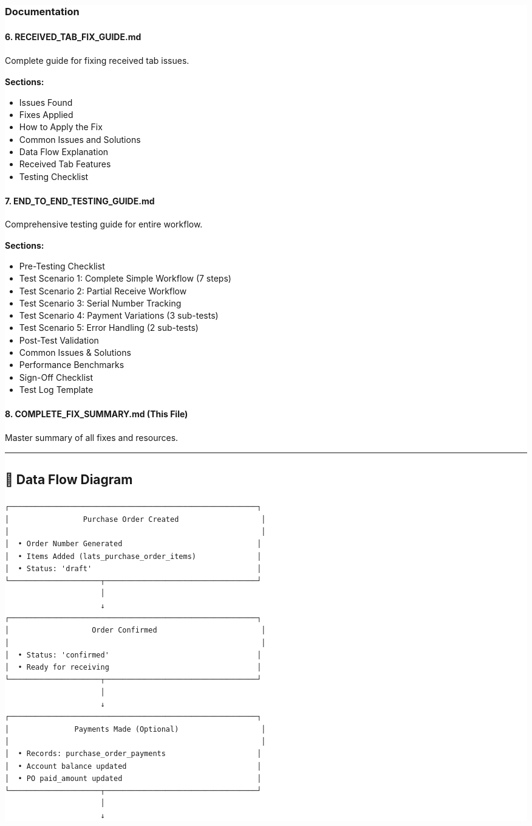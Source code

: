 ### Documentation

#### 6. **RECEIVED_TAB_FIX_GUIDE.md**
Complete guide for fixing received tab issues.

**Sections:**
- Issues Found
- Fixes Applied
- How to Apply the Fix
- Common Issues and Solutions
- Data Flow Explanation
- Received Tab Features
- Testing Checklist

#### 7. **END_TO_END_TESTING_GUIDE.md**
Comprehensive testing guide for entire workflow.

**Sections:**
- Pre-Testing Checklist
- Test Scenario 1: Complete Simple Workflow (7 steps)
- Test Scenario 2: Partial Receive Workflow
- Test Scenario 3: Serial Number Tracking
- Test Scenario 4: Payment Variations (3 sub-tests)
- Test Scenario 5: Error Handling (2 sub-tests)
- Post-Test Validation
- Common Issues & Solutions
- Performance Benchmarks
- Sign-Off Checklist
- Test Log Template

#### 8. **COMPLETE_FIX_SUMMARY.md** (This File)
Master summary of all fixes and resources.

---

## 🔄 Data Flow Diagram

```
┌─────────────────────────────────────────────────────────┐
│                 Purchase Order Created                   │
│                                                          │
│  • Order Number Generated                               │
│  • Items Added (lats_purchase_order_items)              │
│  • Status: 'draft'                                      │
└─────────────────────┬───────────────────────────────────┘
                      │
                      ↓
┌─────────────────────────────────────────────────────────┐
│                   Order Confirmed                        │
│                                                          │
│  • Status: 'confirmed'                                  │
│  • Ready for receiving                                  │
└─────────────────────┬───────────────────────────────────┘
                      │
                      ↓
┌─────────────────────────────────────────────────────────┐
│               Payments Made (Optional)                   │
│                                                          │
│  • Records: purchase_order_payments                     │
│  • Account balance updated                              │
│  • PO paid_amount updated                               │
└─────────────────────┬───────────────────────────────────┘
                      │
                      ↓
```